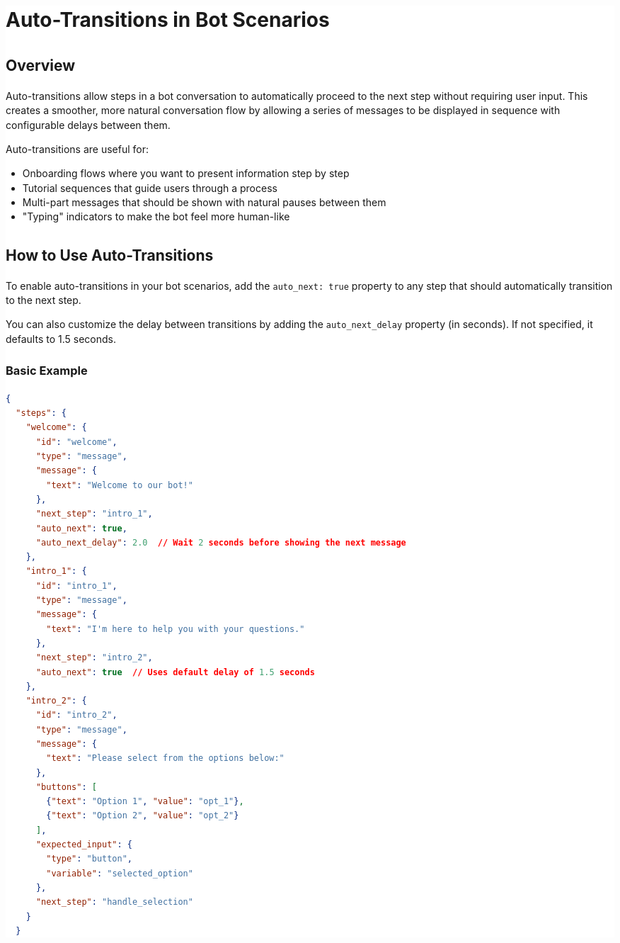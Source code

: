 # Auto-Transitions in Bot Scenarios

## Overview

Auto-transitions allow steps in a bot conversation to automatically proceed to the next step without requiring user input. This creates a smoother, more natural conversation flow by allowing a series of messages to be displayed in sequence with configurable delays between them.

Auto-transitions are useful for:
- Onboarding flows where you want to present information step by step
- Tutorial sequences that guide users through a process
- Multi-part messages that should be shown with natural pauses between them
- "Typing" indicators to make the bot feel more human-like

## How to Use Auto-Transitions

To enable auto-transitions in your bot scenarios, add the `auto_next: true` property to any step that should automatically transition to the next step.

You can also customize the delay between transitions by adding the `auto_next_delay` property (in seconds). If not specified, it defaults to 1.5 seconds.

### Basic Example

```json
{
  "steps": {
    "welcome": {
      "id": "welcome",
      "type": "message",
      "message": {
        "text": "Welcome to our bot!"
      },
      "next_step": "intro_1",
      "auto_next": true,
      "auto_next_delay": 2.0  // Wait 2 seconds before showing the next message
    },
    "intro_1": {
      "id": "intro_1",
      "type": "message",
      "message": {
        "text": "I'm here to help you with your questions."
      },
      "next_step": "intro_2",
      "auto_next": true  // Uses default delay of 1.5 seconds
    },
    "intro_2": {
      "id": "intro_2",
      "type": "message",
      "message": {
        "text": "Please select from the options below:"
      },
      "buttons": [
        {"text": "Option 1", "value": "opt_1"},
        {"text": "Option 2", "value": "opt_2"}
      ],
      "expected_input": {
        "type": "button",
        "variable": "selected_option"
      },
      "next_step": "handle_selection"
    }
  }
```